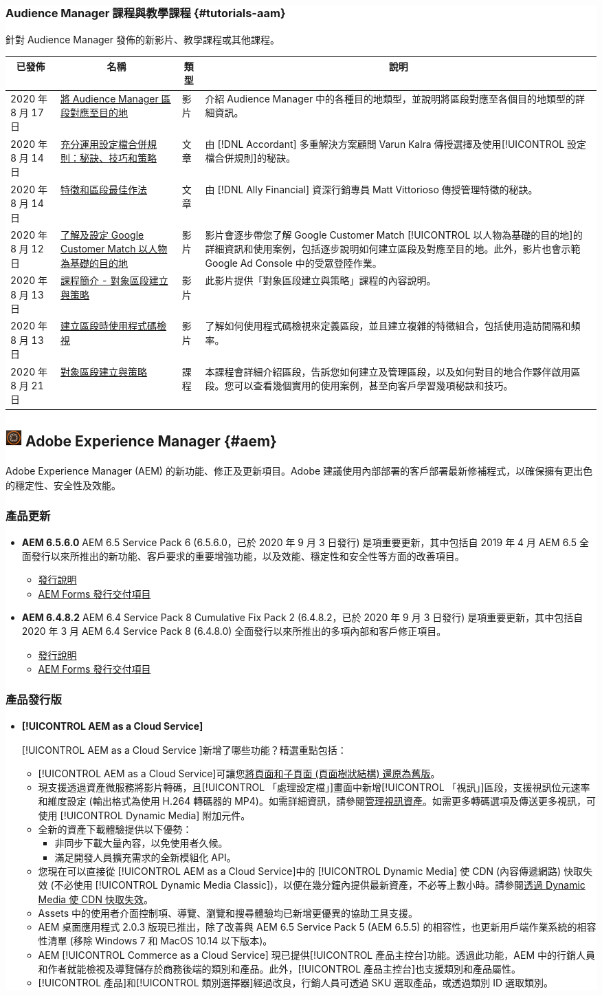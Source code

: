 ### Audience Manager 課程與教學課程 {#tutorials-aam}

針對 Audience Manager 發佈的新影片、教學課程或其他課程。

| 已發佈 | 名稱 | 類型 | 說明 |
| -----------| ---------- | ---------- | ---------- |
| 2020 年 8 月 17 日 | [將 Audience Manager 區段對應至目的地](https://experienceleague.corp.adobe.com/docs/audience-manager-learn/tutorials/build-and-manage-audiences/traits-and-segments/mapping-audience-manager-segments-to-destinations.html) | 影片 | 介紹 Audience Manager 中的各種目的地類型，並說明將區段對應至各個目的地類型的詳細資訊。 |
| 2020 年 8 月 14 日 | [充分運用設定檔合併規則：秘訣、技巧和策略](https://experienceleague.corp.adobe.com/docs/audience-manager-learn/tutorials/build-and-manage-audiences/profile-merge/customer-tips-getting-the-most-out-of-profile-merge-rules.html) | 文章 | 由 [!DNL Accordant] 多重解決方案顧問 Varun Kalra 傳授選擇及使用[!UICONTROL 設定檔合併規則]的秘訣。 |
| 2020 年 8 月 14 日 | [特徵和區段最佳作法](https://experienceleague.corp.adobe.com/docs/audience-manager-learn/tutorials/build-and-manage-audiences/traits-and-segments/customer-tips-traits-and-segments-best-practices.html) | 文章 | 由 [!DNL Ally Financial] 資深行銷專員 Matt Vittorioso 傳授管理特徵的秘訣。 |
| 2020 年 8 月 12 日 | [了解及設定 Google Customer Match 以人物為基礎的目的地](https://experienceleague.corp.adobe.com/docs/audience-manager-learn/tutorials/data-activation/people-based-destinations/understanding-and-configuring-the-google-customer-match-pbd.html) | 影片 | 影片會逐步帶您了解 Google Customer Match [!UICONTROL 以人物為基礎的目的地]的詳細資訊和使用案例，包括逐步說明如何建立區段及對應至目的地。此外，影片也會示範 Google Ad Console 中的受眾登陸作業。 |
| 2020 年 8 月 13 日 | [課程簡介 - 對象區段建立與策略](https://video.tv.adobe.com/v/39091) | 影片 | 此影片提供「對象區段建立與策略」課程的內容說明。 |
| 2020 年 8 月 13 日 | [建立區段時使用程式碼檢視](https://experienceleague.corp.adobe.com/docs/audience-manager-learn/tutorials/build-and-manage-audiences/traits-and-segments/using-code-view-when-building-segments.html) | 影片 | 了解如何使用程式碼檢視來定義區段，並且建立複雜的特徵組合，包括使用造訪間隔和頻率。 |
| 2020 年 8 月 21 日 | [對象區段建立與策略](https://experienceleague.adobe.com/?recommended=AudienceManager-U-1-2020.2) | 課程 | 本課程會詳細介紹區段，告訴您如何建立及管理區段，以及如何對目的地合作夥伴啟用區段。您可以查看幾個實用的使用案例，甚至向客戶學習幾項秘訣和技巧。 |

## ![圖示](/assets/aem.png) Adobe Experience Manager {#aem}

Adobe Experience Manager (AEM) 的新功能、修正及更新項目。Adobe 建議使用內部部署的客戶部署最新修補程式，以確保擁有更出色的穩定性、安全性及效能。

### 產品更新

* **AEM 6.5.6.0**
AEM 6.5 Service Pack 6 (6.5.6.0，已於 2020 年 9 月 3 日發行) 是項重要更新，其中包括自 2019 年 4 月 AEM 6.5 全面發行以來所推出的新功能、客戶要求的重要增強功能，以及效能、穩定性和安全性等方面的改善項目。
   * [發行說明](https://helpx.adobe.com/tw/experience-manager/6-5/release-notes/sp-release-notes.html)
   * [AEM Forms 發行交付項目](https://helpx.adobe.com/tw/aem-forms/kb/aem-forms-releases.html)

* **AEM 6.4.8.2**
AEM 6.4 Service Pack 8 Cumulative Fix Pack 2 (6.4.8.2，已於 2020 年 9 月 3 日發行) 是項重要更新，其中包括自 2020 年 3 月 AEM 6.4 Service Pack 8 (6.4.8.0) 全面發行以來所推出的多項內部和客戶修正項目。
   * [發行說明](https://experienceleague.corp.adobe.com/docs/experience-manager-64/release-notes/cfp-release-notes.html)
   * [AEM Forms 發行交付項目](https://helpx.adobe.com/aem-forms/kb/aem-forms-releases.html)

### 產品發行版

* **[!UICONTROL AEM as a Cloud Service]**

   [!UICONTROL AEM as a Cloud Service ]新增了哪些功能？精選重點包括：

   * [!UICONTROL AEM as a Cloud Service]可讓您[將頁面和子頁面 (頁面樹狀結構) 還原為舊版](https://experienceleague.corp.adobe.com/docs/experience-manager-cloud-service/sites/authoring/features/page-versions.html#reinstating-versions)。
   * 現支援透過資產微服務將影片轉碼，且[!UICONTROL 「處理設定檔」]畫面中新增[!UICONTROL 「視訊」]區段，支援視訊位元速率和維度設定 (輸出格式為使用 H.264 轉碼器的 MP4)。如需詳細資訊，請參閱[管理視訊資產](https://experienceleague.corp.adobe.com/docs/experience-manager-cloud-service/assets/manage/manage-video-assets.html#transcode-video)。如需更多轉碼選項及傳送更多視訊，可使用 [!UICONTROL Dynamic Media] 附加元件。
   * 全新的資產下載體驗提供以下優勢：
      * 非同步下載大量內容，以免使用者久候。
      * 滿足開發人員擴充需求的全新模組化 API。
   * 您現在可以直接從 [!UICONTROL AEM as a Cloud Service]中的 [!UICONTROL Dynamic Media] 使 CDN (內容傳遞網路) 快取失效 (不必使用 [!UICONTROL Dynamic Media Classic])，以便在幾分鐘內提供最新資產，不必等上數小時。請參閱[透過 Dynamic Media 使 CDN 快取失效](https://experienceleague.corp.adobe.com/docs/experience-manager-cloud-service/assets/dynamicmedia/invalidate-cdn-cache-dynamic-media.html)。
   * Assets 中的使用者介面控制項、導覽、瀏覽和搜尋體驗均已新增更優異的協助工具支援。
   * AEM 桌面應用程式 2.0.3 版現已推出，除了改善與 AEM 6.5 Service Pack 5 (AEM 6.5.5) 的相容性，也更新用戶端作業系統的相容性清單 (移除 Windows 7 和 MacOS 10.14 以下版本)。
   * AEM [!UICONTROL Commerce as a Cloud Service] 現已提供[!UICONTROL 產品主控台]功能。透過此功能，AEM 中的行銷人員和作者就能檢視及導覽儲存於商務後端的類別和產品。此外，[!UICONTROL 產品主控台]也支援類別和產品屬性。
   * [!UICONTROL 產品]和[!UICONTROL 類別選擇器]經過改良，行銷人員可透過 SKU 選取產品，或透過類別 ID 選取類別。